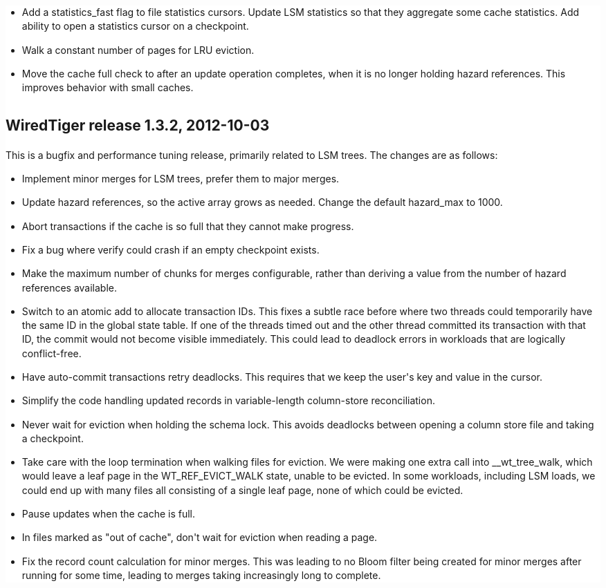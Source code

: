 * Add a statistics_fast flag to file statistics cursors.  Update LSM
  statistics so that they aggregate some cache statistics.  Add ability to
  open a statistics cursor on a checkpoint.

* Walk a constant number of pages for LRU eviction.

* Move the cache full check to after an update operation completes, when it
  is no longer holding hazard references.  This improves behavior with
  small caches.


WiredTiger release 1.3.2, 2012-10-03
------------------------------------

This is a bugfix and performance tuning release, primarily related to LSM
trees.  The changes are as follows:

* Implement minor merges for LSM trees, prefer them to major merges.

* Update hazard references, so the active array grows as needed.  Change
  the default hazard_max to 1000.

* Abort transactions if the cache is so full that they cannot make
  progress.

* Fix a bug where verify could crash if an empty checkpoint exists.

* Make the maximum number of chunks for merges configurable, rather than
  deriving a value from the number of hazard references available.

* Switch to an atomic add to allocate transaction IDs.  This fixes a subtle
  race before where two threads could temporarily have the same ID in the
  global state table.  If one of the threads timed out and the other thread
  committed its transaction with that ID, the commit would not become
  visible immediately.  This could lead to deadlock errors in workloads
  that are logically conflict-free.

* Have auto-commit transactions retry deadlocks.  This requires that we
  keep the user's key and value in the cursor.

* Simplify the code handling updated records in variable-length
  column-store reconciliation.

* Never wait for eviction when holding the schema lock.  This avoids
  deadlocks between opening a column store file and taking a checkpoint.

* Take care with the loop termination when walking files for eviction.  We
  were making one extra call into __wt_tree_walk, which would leave a leaf
  page in the WT_REF_EVICT_WALK state, unable to be evicted.  In some
  workloads, including LSM loads, we could end up with many files all
  consisting of a single leaf page, none of which could be evicted.

* Pause updates when the cache is full.

* In files marked as "out of cache", don't wait for eviction when reading a
  page.

* Fix the record count calculation for minor merges.  This was leading to
  no Bloom filter being created for minor merges after running for some
  time, leading to merges taking increasingly long to complete.
